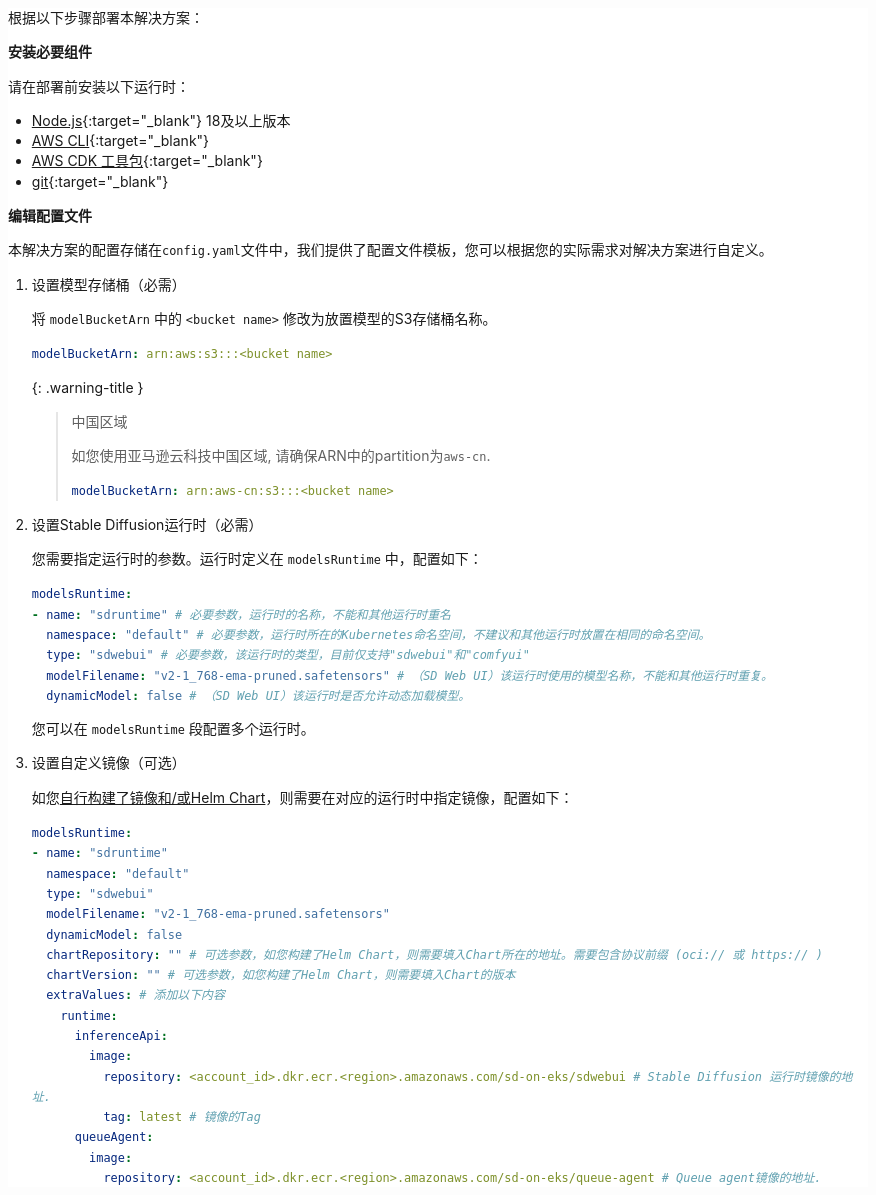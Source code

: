 根据以下步骤部署本解决方案：

**安装必要组件**

请在部署前安装以下运行时：

* [Node.js](https://nodejs.org/en){:target="_blank"} 18及以上版本
* [AWS CLI](https://docs.aws.amazon.com/cli/latest/userguide/getting-started-install.html){:target="_blank"}
* [AWS CDK 工具包](https://docs.aws.amazon.com/cdk/v2/guide/cli.html){:target="_blank"}
* [git](https://git-scm.com/downloads){:target="_blank"}

**编辑配置文件**

本解决方案的配置存储在`config.yaml`文件中，我们提供了配置文件模板，您可以根据您的实际需求对解决方案进行自定义。

1. 设置模型存储桶（必需）

    将 `modelBucketArn` 中的 `<bucket name>` 修改为放置模型的S3存储桶名称。

    ```yaml
    modelBucketArn: arn:aws:s3:::<bucket name>
    ```

    {: .warning-title }
    > 中国区域
    >
    > 如您使用亚马逊云科技中国区域, 请确保ARN中的partition为`aws-cn`.
    >
    > ```yaml
    > modelBucketArn: arn:aws-cn:s3:::<bucket name>
    > ```

2. 设置Stable Diffusion运行时（必需）

    您需要指定运行时的参数。运行时定义在 `modelsRuntime` 中，配置如下：

    ```yaml
    modelsRuntime:
    - name: "sdruntime" # 必要参数，运行时的名称，不能和其他运行时重名
      namespace: "default" # 必要参数，运行时所在的Kubernetes命名空间，不建议和其他运行时放置在相同的命名空间。
      type: "sdwebui" # 必要参数，该运行时的类型，目前仅支持"sdwebui"和"comfyui"
      modelFilename: "v2-1_768-ema-pruned.safetensors" # （SD Web UI）该运行时使用的模型名称，不能和其他运行时重复。
      dynamicModel: false # （SD Web UI）该运行时是否允许动态加载模型。
    ```

    您可以在 `modelsRuntime` 段配置多个运行时。

3. 设置自定义镜像（可选）

    如您[自行构建了镜像和/或Helm Chart](#镜像构建)，则需要在对应的运行时中指定镜像，配置如下：

    ```yaml
    modelsRuntime:
    - name: "sdruntime"
      namespace: "default"
      type: "sdwebui"
      modelFilename: "v2-1_768-ema-pruned.safetensors"
      dynamicModel: false
      chartRepository: "" # 可选参数，如您构建了Helm Chart，则需要填入Chart所在的地址。需要包含协议前缀 (oci:// 或 https:// )
      chartVersion: "" # 可选参数，如您构建了Helm Chart，则需要填入Chart的版本
      extraValues: # 添加以下内容
        runtime:
          inferenceApi:
            image:
              repository: <account_id>.dkr.ecr.<region>.amazonaws.com/sd-on-eks/sdwebui # Stable Diffusion 运行时镜像的地址.
              tag: latest # 镜像的Tag
          queueAgent:
            image:
              repository: <account_id>.dkr.ecr.<region>.amazonaws.com/sd-on-eks/queue-agent # Queue agent镜像的地址.